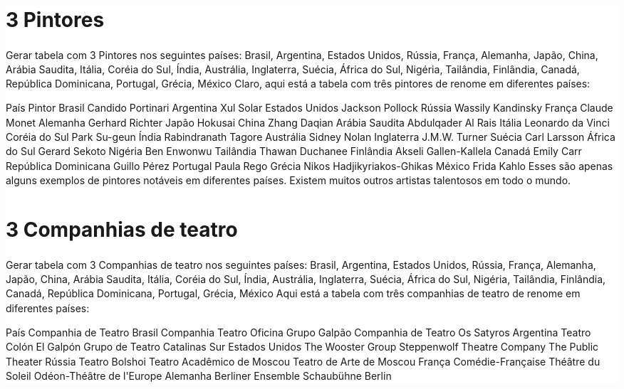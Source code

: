 <a name="3-pintores"></a>
# 3 Pintores
Gerar tabela com 3 Pintores nos seguintes países: Brasil, Argentina, Estados Unidos, Rússia, França, Alemanha, Japão, China, Arábia Saudita, Itália, Coréia do Sul, Índia, Austrália, Inglaterra, Suécia, África do Sul, Nigéria, Tailândia, Finlândia, Canadá, República Dominicana, Portugal, Grécia, México
Claro, aqui está a tabela com três pintores de renome em diferentes países:

País	Pintor
Brasil	Candido Portinari
Argentina	Xul Solar
Estados Unidos	Jackson Pollock
Rússia	Wassily Kandinsky
França	Claude Monet
Alemanha	Gerhard Richter
Japão	Hokusai
China	Zhang Daqian
Arábia Saudita	Abdulqader Al Rais
Itália	Leonardo da Vinci
Coréia do Sul	Park Su-geun
Índia	Rabindranath Tagore
Austrália	Sidney Nolan
Inglaterra	J.M.W. Turner
Suécia	Carl Larsson
África do Sul	Gerard Sekoto
Nigéria	Ben Enwonwu
Tailândia	Thawan Duchanee
Finlândia	Akseli Gallen-Kallela
Canadá	Emily Carr
República Dominicana	Guillo Pérez
Portugal	Paula Rego
Grécia	Nikos Hadjikyriakos-Ghikas
México	Frida Kahlo
Esses são apenas alguns exemplos de pintores notáveis em diferentes países. Existem muitos outros artistas talentosos em todo o mundo.

<a name="3-companhias-de-teatro"></a>
# 3 Companhias de teatro
Gerar tabela com 3 Companhias de teatro nos seguintes países: Brasil, Argentina, Estados Unidos, Rússia, França, Alemanha, Japão, China, Arábia Saudita, Itália, Coréia do Sul, Índia, Austrália, Inglaterra, Suécia, África do Sul, Nigéria, Tailândia, Finlândia, Canadá, República Dominicana, Portugal, Grécia, México
Aqui está a tabela com três companhias de teatro de renome em diferentes países:

País	Companhia de Teatro
Brasil	Companhia Teatro Oficina
Grupo Galpão
Companhia de Teatro Os Satyros
Argentina	Teatro Colón
El Galpón
Grupo de Teatro Catalinas Sur
Estados Unidos	The Wooster Group
Steppenwolf Theatre Company
The Public Theater
Rússia	Teatro Bolshoi
Teatro Acadêmico de Moscou
Teatro de Arte de Moscou
França	Comédie-Française
Théâtre du Soleil
Odéon-Théâtre de l'Europe
Alemanha	Berliner Ensemble
Schaubühne Berlin